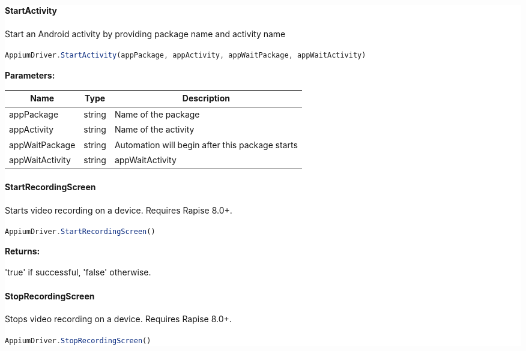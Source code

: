 



<a name="see.also.appiumdriver.shakedevice"></a>

<a name="StartActivity"></a>    
#### StartActivity

Start an Android activity by providing package name and activity name

```javascript
AppiumDriver.StartActivity(appPackage, appActivity, appWaitPackage, appWaitActivity)
```


**Parameters:**

|  **Name** | **Type** | **Description** |
| ---------- | -------- | --------------- |
| appPackage | string |  Name of the package |
| appActivity | string |  Name of the activity |
| appWaitPackage | string |  Automation will begin after this package starts |
| appWaitActivity | string |  appWaitActivity |





<a name="see.also.appiumdriver.startactivity"></a>

<a name="StartRecordingScreen"></a>    
#### StartRecordingScreen

Starts video recording on a device. Requires Rapise 8.0+.

```javascript
AppiumDriver.StartRecordingScreen()
```




**Returns:**

'true' if successful, 'false' otherwise.



<a name="see.also.appiumdriver.startrecordingscreen"></a>

<a name="StopRecordingScreen"></a>    
#### StopRecordingScreen

Stops video recording on a device. Requires Rapise 8.0+.

```javascript
AppiumDriver.StopRecordingScreen()
```



